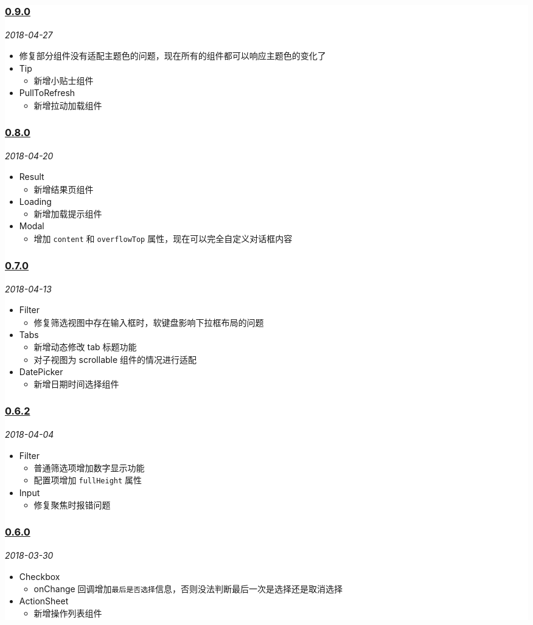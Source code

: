 ### [0.9.0](http://git.souche-inc.com/souche-ui/srn-ui/compare/0.8.0...0.9.0)

*2018-04-27*

- 修复部分组件没有适配主题色的问题，现在所有的组件都可以响应主题色的变化了
- Tip
    - 新增小贴士组件
- PullToRefresh
    - 新增拉动加载组件

### [0.8.0](http://git.souche-inc.com/souche-ui/srn-ui/compare/0.7.0...0.8.0)

*2018-04-20*

- Result
    - 新增结果页组件
- Loading
    - 新增加载提示组件
- Modal
    - 增加 `content` 和 `overflowTop` 属性，现在可以完全自定义对话框内容

### [0.7.0](http://git.souche-inc.com/souche-ui/srn-ui/compare/0.6.2...0.7.0)

*2018-04-13*

- Filter
    - 修复筛选视图中存在输入框时，软键盘影响下拉框布局的问题
- Tabs
    - 新增动态修改 tab 标题功能
    - 对子视图为 scrollable 组件的情况进行适配
- DatePicker
    - 新增日期时间选择组件

### [0.6.2](http://git.souche-inc.com/souche-ui/srn-ui/compare/0.6.0...0.6.2)

*2018-04-04*

- Filter
    - 普通筛选项增加数字显示功能
    - 配置项增加 `fullHeight` 属性
- Input
    - 修复聚焦时报错问题

### [0.6.0](http://git.souche-inc.com/souche-ui/srn-ui/compare/0.5.0...0.6.0)

*2018-03-30*

- Checkbox
    - onChange 回调增加`最后是否选择`信息，否则没法判断最后一次是选择还是取消选择
- ActionSheet
    - 新增操作列表组件
